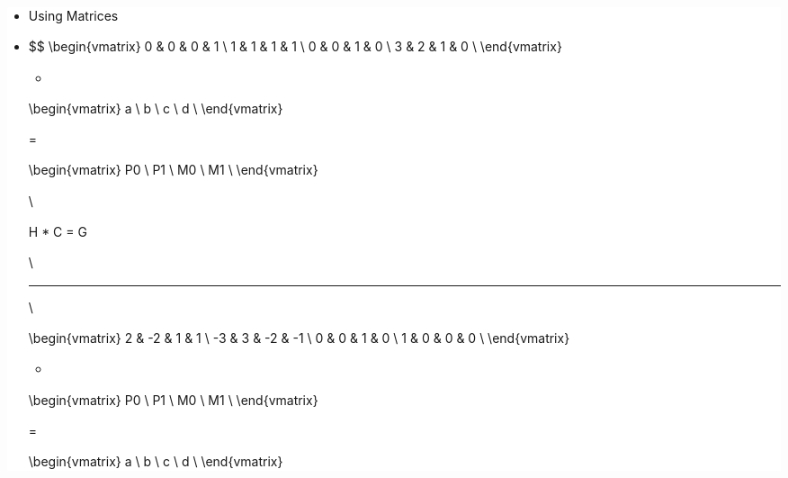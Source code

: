 - Using Matrices

- $$
  \begin{vmatrix}
  0 & 0 & 0 & 1 \\
  1 & 1 & 1 & 1 \\
  0 & 0 & 1 & 0 \\
  3 & 2 & 1 & 0 \\
  \end{vmatrix}

  * 

  \begin{vmatrix}
  a \\
  b \\
  c \\
  d \\
  \end{vmatrix}

  = 

  \begin{vmatrix}
  P0 \\
  P1 \\
  M0 \\
  M1 \\
  \end{vmatrix}

  \\

  H * C = G

  \\

  ----

  \\

  \begin{vmatrix}
  2 & -2 & 1 & 1 \\
  -3 & 3 & -2 & -1 \\
  0 & 0 & 1 & 0 \\
  1 & 0 & 0 & 0 \\
  \end{vmatrix}

  * 
  \begin{vmatrix}
  P0 \\
  P1 \\
  M0 \\
  M1 \\
  \end{vmatrix}

  = 

  \begin{vmatrix}
  a \\
  b \\
  c \\
  d \\
  \end{vmatrix}

